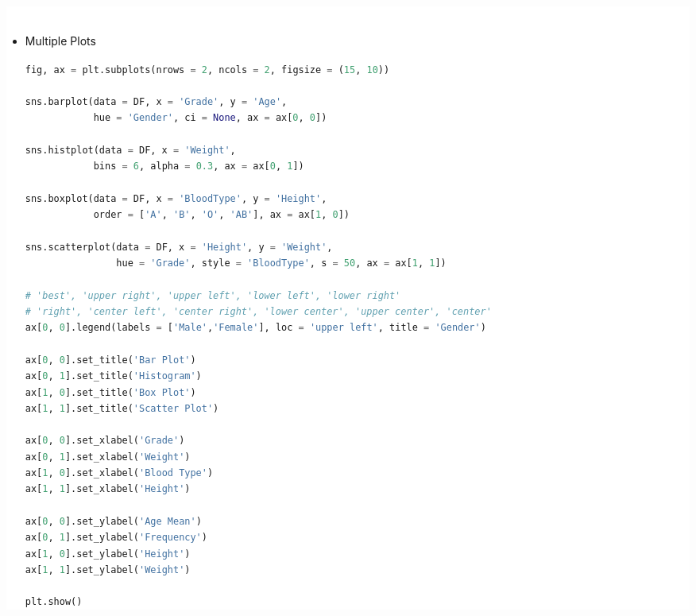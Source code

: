 <br>

- Multiple Plots
    ```python
    fig, ax = plt.subplots(nrows = 2, ncols = 2, figsize = (15, 10))

    sns.barplot(data = DF, x = 'Grade', y = 'Age',
                hue = 'Gender', ci = None, ax = ax[0, 0])

    sns.histplot(data = DF, x = 'Weight',
                bins = 6, alpha = 0.3, ax = ax[0, 1])

    sns.boxplot(data = DF, x = 'BloodType', y = 'Height',
                order = ['A', 'B', 'O', 'AB'], ax = ax[1, 0])

    sns.scatterplot(data = DF, x = 'Height', y = 'Weight',
                    hue = 'Grade', style = 'BloodType', s = 50, ax = ax[1, 1])

    # 'best', 'upper right', 'upper left', 'lower left', 'lower right'
    # 'right', 'center left', 'center right', 'lower center', 'upper center', 'center'
    ax[0, 0].legend(labels = ['Male','Female'], loc = 'upper left', title = 'Gender')

    ax[0, 0].set_title('Bar Plot')
    ax[0, 1].set_title('Histogram')
    ax[1, 0].set_title('Box Plot')
    ax[1, 1].set_title('Scatter Plot')

    ax[0, 0].set_xlabel('Grade')
    ax[0, 1].set_xlabel('Weight')
    ax[1, 0].set_xlabel('Blood Type')
    ax[1, 1].set_xlabel('Height')

    ax[0, 0].set_ylabel('Age Mean')
    ax[0, 1].set_ylabel('Frequency')
    ax[1, 0].set_ylabel('Height')
    ax[1, 1].set_ylabel('Weight')

    plt.show()
    ```